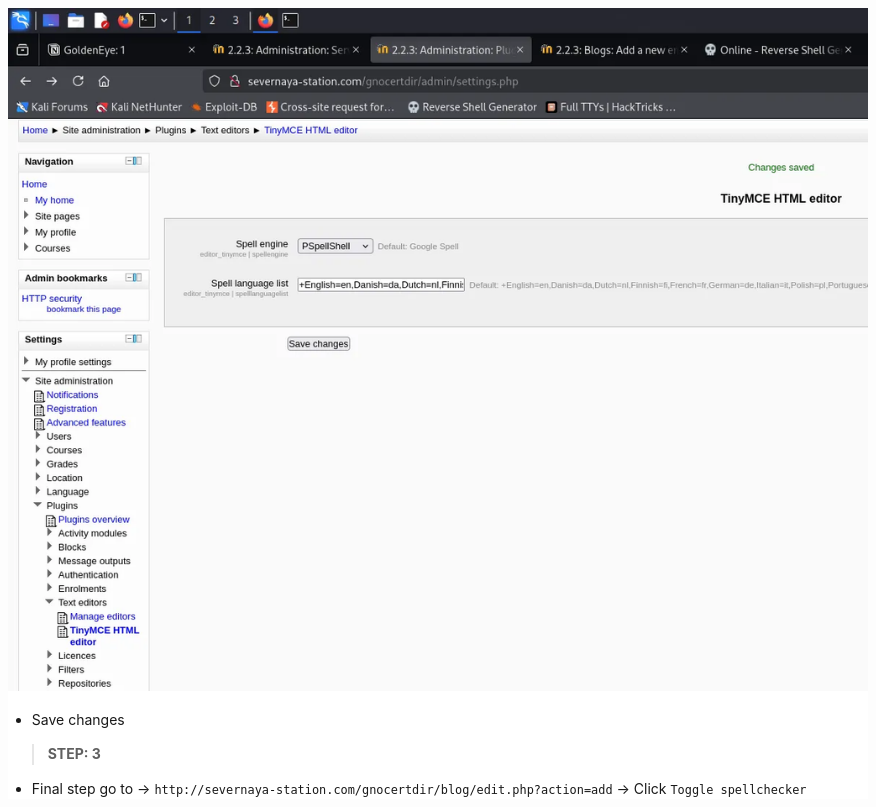 ![pshellshell.png](./img/pshellshel.png)

- Save changes

> **STEP: 3**
> 
- Final step go to → `http://severnaya-station.com/gnocertdir/blog/edit.php?action=add` → Click `Toggle spellchecker`
